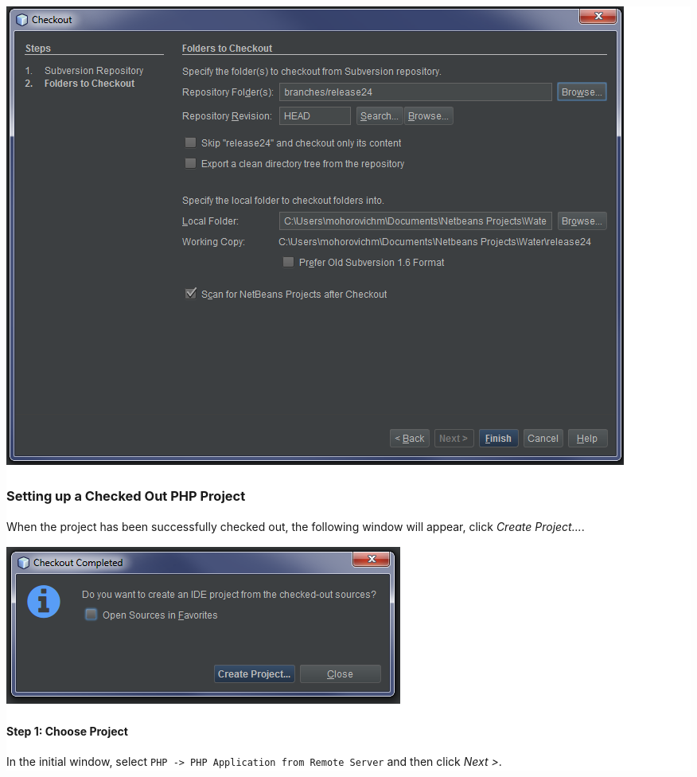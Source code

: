 ![Choosing folders to check out](images/repository.png)

### Setting up a Checked Out PHP Project

When the project has been successfully checked out, the following window will appear, click *Create Project...*.

![NetBeans checkout completed window](images/checkout-completed.png)

#### Step 1: Choose Project

In the initial window, select `PHP -> PHP Application from Remote Server` and then click *Next >*.

